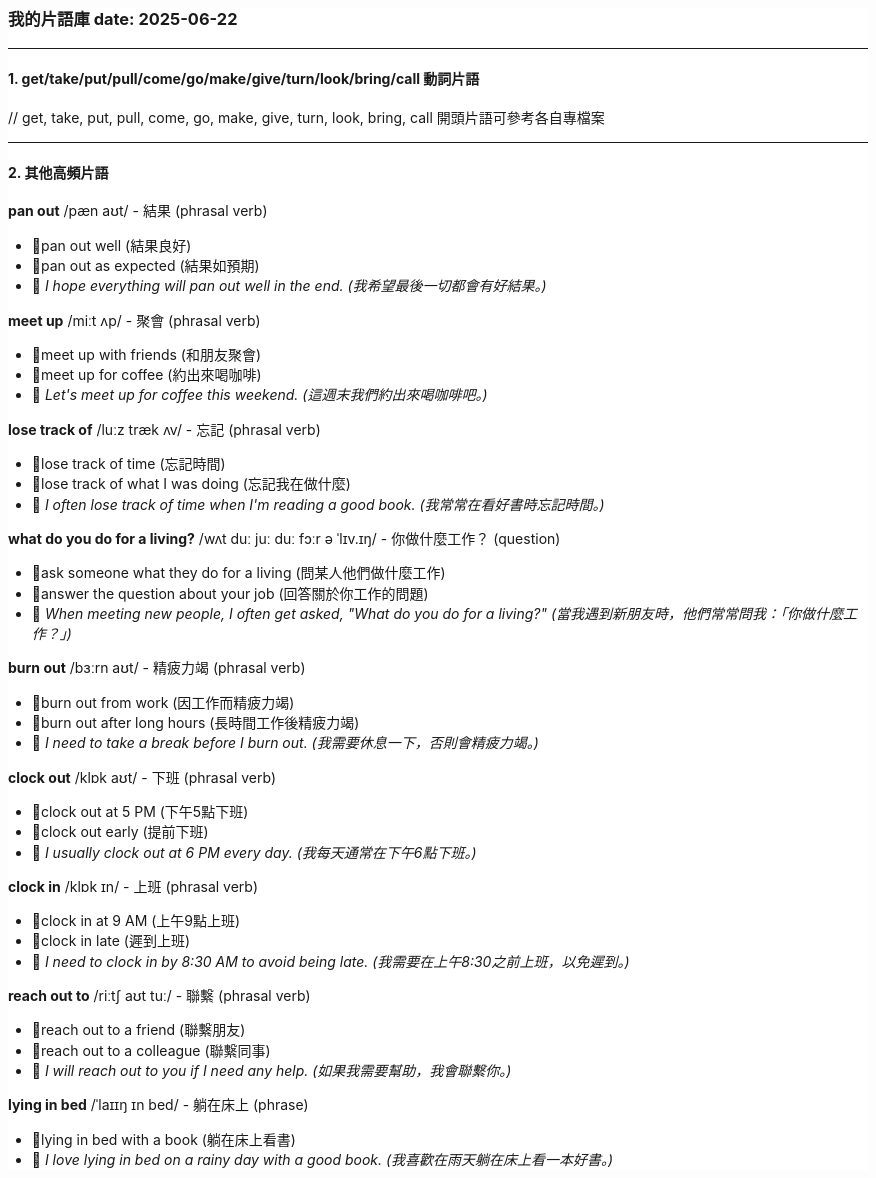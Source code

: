 ### 我的片語庫 date: 2025-06-22

---
#### 1. get/take/put/pull/come/go/make/give/turn/look/bring/call 動詞片語

// get, take, put, pull, come, go, make, give, turn, look, bring, call 開頭片語可參考各自專檔案

---
#### 2. 其他高頻片語

**pan out** /pæn aʊt/ - 結果 (phrasal verb)
 - 📌pan out well (結果良好)
 - 📌pan out as expected (結果如預期)
 - 📝 *I hope everything will pan out well in the end. (我希望最後一切都會有好結果。)*

**meet up** /miːt ʌp/ - 聚會 (phrasal verb)
 - 📌meet up with friends (和朋友聚會)
 - 📌meet up for coffee (約出來喝咖啡)
 - 📝 *Let's meet up for coffee this weekend. (這週末我們約出來喝咖啡吧。)*

**lose track of** /luːz træk ʌv/ - 忘記 (phrasal verb)
 - 📌lose track of time (忘記時間)
 - 📌lose track of what I was doing (忘記我在做什麼)
 - 📝 *I often lose track of time when I'm reading a good book. (我常常在看好書時忘記時間。)*

**what do you do for a living?** /wʌt duː juː duː fɔːr ə ˈlɪv.ɪŋ/ - 你做什麼工作？ (question)
 - 📌ask someone what they do for a living (問某人他們做什麼工作)
 - 📌answer the question about your job (回答關於你工作的問題)
 - 📝 *When meeting new people, I often get asked, "What do you do for a living?" (當我遇到新朋友時，他們常常問我：「你做什麼工作？」)*

**burn out** /bɜːrn aʊt/ - 精疲力竭 (phrasal verb)
 - 📌burn out from work (因工作而精疲力竭)
 - 📌burn out after long hours (長時間工作後精疲力竭)
 - 📝 *I need to take a break before I burn out. (我需要休息一下，否則會精疲力竭。)*

**clock out** /klɒk aʊt/ - 下班 (phrasal verb)
 - 📌clock out at 5 PM (下午5點下班)
 - 📌clock out early (提前下班)
 - 📝 *I usually clock out at 6 PM every day. (我每天通常在下午6點下班。)*

**clock in** /klɒk ɪn/ - 上班 (phrasal verb)
 - 📌clock in at 9 AM (上午9點上班)
 - 📌clock in late (遲到上班)
 - 📝 *I need to clock in by 8:30 AM to avoid being late. (我需要在上午8:30之前上班，以免遲到。)*

**reach out to** /riːtʃ aʊt tuː/ - 聯繫 (phrasal verb)
 - 📌reach out to a friend (聯繫朋友)
 - 📌reach out to a colleague (聯繫同事)
 - 📝 *I will reach out to you if I need any help. (如果我需要幫助，我會聯繫你。)*

**lying in bed** /ˈlaɪɪŋ ɪn bed/ - 躺在床上 (phrase)
 - 📌lying in bed with a book (躺在床上看書)
 - 📝 *I love lying in bed on a rainy day with a good book. (我喜歡在雨天躺在床上看一本好書。)*
